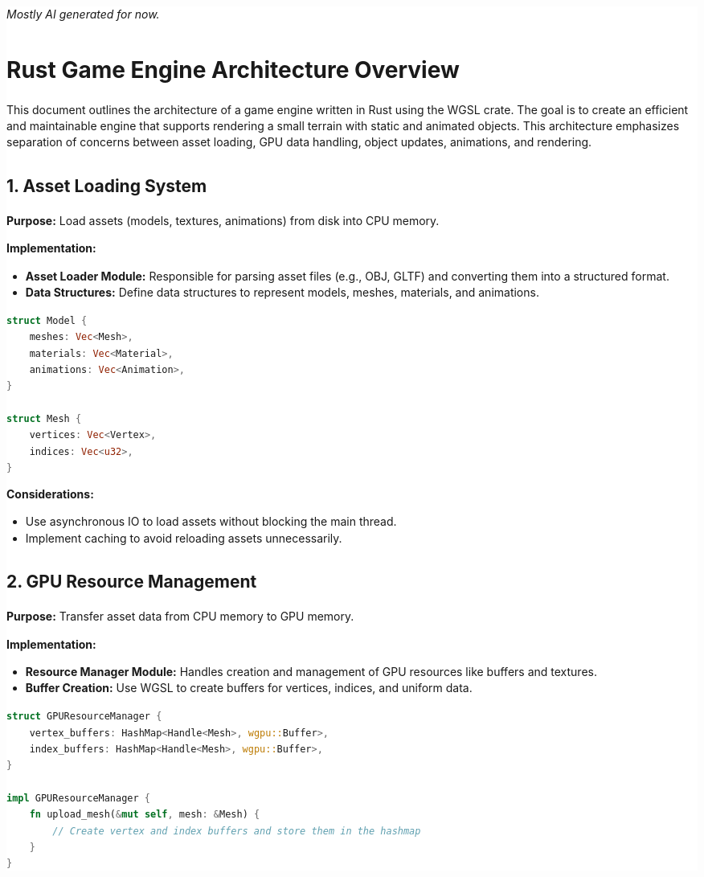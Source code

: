 _Mostly AI generated for now._

# Rust Game Engine Architecture Overview

This document outlines the architecture of a game engine written in Rust using the WGSL crate. The goal is to create an efficient and maintainable engine that supports rendering a small terrain with static and animated objects. This architecture emphasizes separation of concerns between asset loading, GPU data handling, object updates, animations, and rendering.

## 1. Asset Loading System

**Purpose:** Load assets (models, textures, animations) from disk into CPU memory.

**Implementation:**

- **Asset Loader Module:** Responsible for parsing asset files (e.g., OBJ, GLTF) and converting them into a structured format.
- **Data Structures:** Define data structures to represent models, meshes, materials, and animations.

```rust
struct Model {
    meshes: Vec<Mesh>,
    materials: Vec<Material>,
    animations: Vec<Animation>,
}

struct Mesh {
    vertices: Vec<Vertex>,
    indices: Vec<u32>,
}
```

**Considerations:**

- Use asynchronous IO to load assets without blocking the main thread.
- Implement caching to avoid reloading assets unnecessarily.

## 2. GPU Resource Management

**Purpose:** Transfer asset data from CPU memory to GPU memory.

**Implementation:**

- **Resource Manager Module:** Handles creation and management of GPU resources like buffers and textures.
- **Buffer Creation:** Use WGSL to create buffers for vertices, indices, and uniform data.

```rust
struct GPUResourceManager {
    vertex_buffers: HashMap<Handle<Mesh>, wgpu::Buffer>,
    index_buffers: HashMap<Handle<Mesh>, wgpu::Buffer>,
}

impl GPUResourceManager {
    fn upload_mesh(&mut self, mesh: &Mesh) {
        // Create vertex and index buffers and store them in the hashmap
    }
}
```
